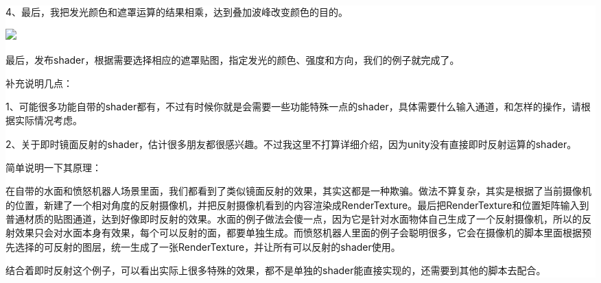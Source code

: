 4、最后，我把发光颜色和遮罩运算的结果相乘，达到叠加波峰改变颜色的目的。

  

![](http://upload-images.jianshu.io/upload_images/17266280-b898f38de3f313d9.png?imageMogr2/auto-orient/strip%7CimageView2/2/w/1240)  

最后，发布shader，根据需要选择相应的遮罩贴图，指定发光的颜色、强度和方向，我们的例子就完成了。

补充说明几点：

1、可能很多功能自带的shader都有，不过有时候你就是会需要一些功能特殊一点的shader，具体需要什么输入通道，和怎样的操作，请根据实际情况考虑。

2、关于即时镜面反射的shader，估计很多朋友都很感兴趣。不过我这里不打算详细介绍，因为unity没有直接即时反射运算的shader。

简单说明一下其原理：

在自带的水面和愤怒机器人场景里面，我们都看到了类似镜面反射的效果，其实这都是一种欺骗。做法不算复杂，其实是根据了当前摄像机的位置，新建了一个相对角度的反射摄像机，并把反射摄像机看到的内容渲染成RenderTexture。最后把RenderTexture和位置矩阵输入到普通材质的贴图通道，达到好像即时反射的效果。水面的例子做法会傻一点，因为它是针对水面物体自己生成了一个反射摄像机，所以的反射效果只会对水面本身有效果，每个可以反射的面，都要单独生成。而愤怒机器人里面的例子会聪明很多，它会在摄像机的脚本里面根据预先选择的可反射的图层，统一生成了一张RenderTexture，并让所有可以反射的shader使用。

结合着即时反射这个例子，可以看出实际上很多特殊的效果，都不是单独的shader能直接实现的，还需要到其他的脚本去配合。


